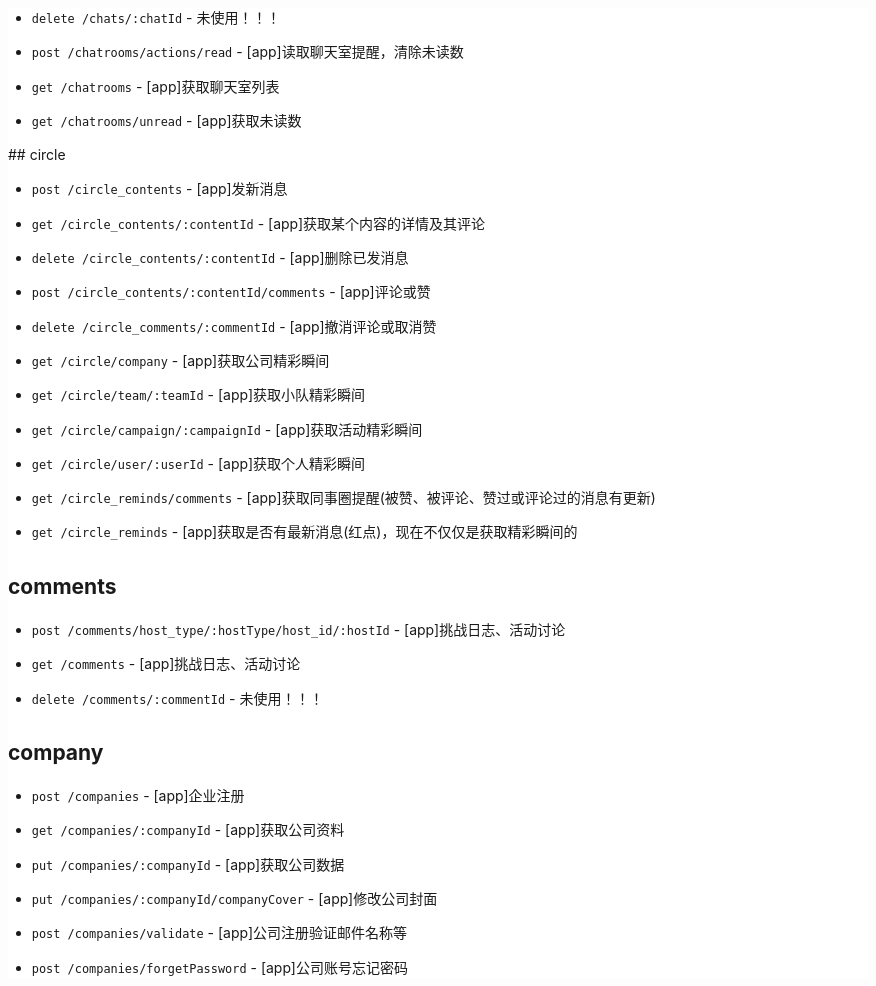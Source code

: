 * `delete /chats/:chatId` - 未使用！！！

* `post /chatrooms/actions/read` - [app]读取聊天室提醒，清除未读数

* `get /chatrooms` - [app]获取聊天室列表

* `get /chatrooms/unread` - [app]获取未读数


<a name="circle">
## circle

* `post /circle_contents` - [app]发新消息

* `get /circle_contents/:contentId` - [app]获取某个内容的详情及其评论

* `delete /circle_contents/:contentId` - [app]删除已发消息

* `post /circle_contents/:contentId/comments` - [app]评论或赞

* `delete /circle_comments/:commentId` - [app]撤消评论或取消赞

* `get /circle/company` - [app]获取公司精彩瞬间

* `get /circle/team/:teamId` - [app]获取小队精彩瞬间

* `get /circle/campaign/:campaignId` - [app]获取活动精彩瞬间

* `get /circle/user/:userId` - [app]获取个人精彩瞬间

* `get /circle_reminds/comments` - [app]获取同事圈提醒(被赞、被评论、赞过或评论过的消息有更新)

* `get /circle_reminds` - [app]获取是否有最新消息(红点)，现在不仅仅是获取精彩瞬间的


<a name="comments"></a>
## comments


* `post /comments/host_type/:hostType/host_id/:hostId` - [app]挑战日志、活动讨论

* `get /comments` - [app]挑战日志、活动讨论

* `delete /comments/:commentId` - 未使用！！！


<a name="company"></a>
## company



* `post /companies` - [app]企业注册

* `get /companies/:companyId` - [app]获取公司资料

* `put /companies/:companyId` - [app]获取公司数据

* `put /companies/:companyId/companyCover` - [app]修改公司封面

* `post /companies/validate` - [app]公司注册验证邮件名称等

* `post /companies/forgetPassword` - [app]公司账号忘记密码
